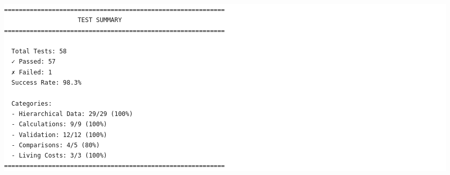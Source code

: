 ```
============================================================
                    TEST SUMMARY
============================================================

  Total Tests: 58
  ✓ Passed: 57
  ✗ Failed: 1
  Success Rate: 98.3%

  Categories:
  - Hierarchical Data: 29/29 (100%)
  - Calculations: 9/9 (100%)
  - Validation: 12/12 (100%)
  - Comparisons: 4/5 (80%)
  - Living Costs: 3/3 (100%)
============================================================
